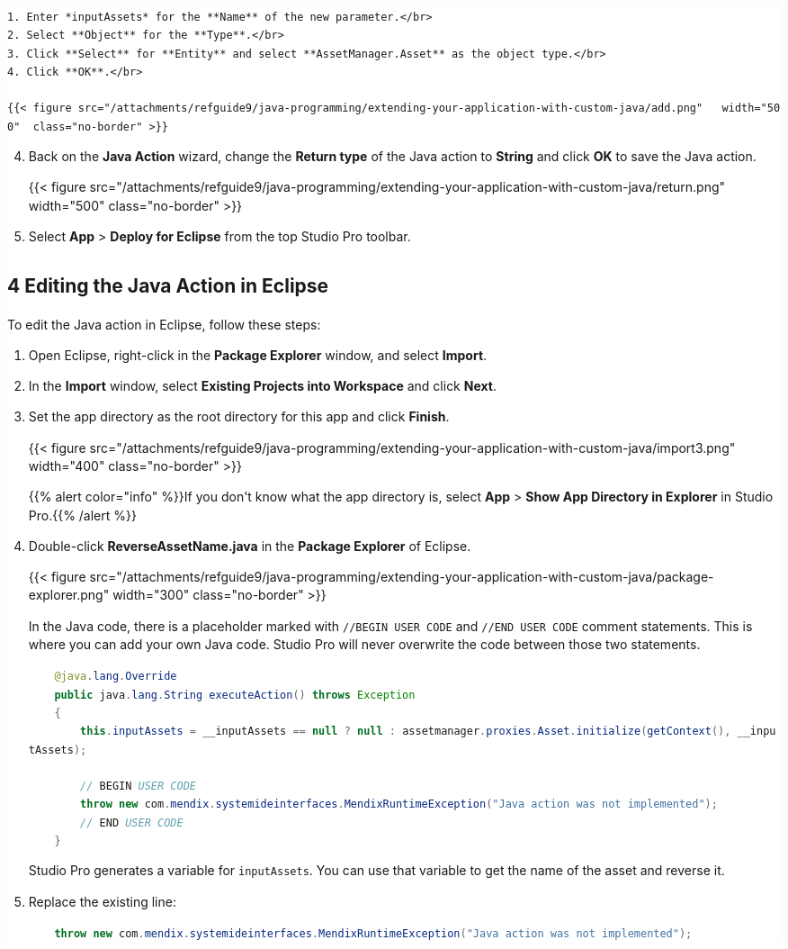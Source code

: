     1. Enter *inputAssets* for the **Name** of the new parameter.</br>
    2. Select **Object** for the **Type**.</br>
    3. Click **Select** for **Entity** and select **AssetManager.Asset** as the object type.</br>
    4. Click **OK**.</br>

    {{< figure src="/attachments/refguide9/java-programming/extending-your-application-with-custom-java/add.png"   width="500"  class="no-border" >}}

4. Back on the **Java Action** wizard, change the **Return type** of the Java action to **String** and click **OK** to save the Java action.

    {{< figure src="/attachments/refguide9/java-programming/extending-your-application-with-custom-java/return.png"   width="500"  class="no-border" >}}

5. Select **App** > **Deploy for Eclipse** from the top Studio Pro toolbar.

## 4 Editing the Java Action in Eclipse

To edit the Java action in Eclipse, follow these steps:

1. Open Eclipse, right-click in the **Package Explorer** window, and select **Import**.
2. In the **Import** window, select **Existing Projects into Workspace** and click **Next**.
3. Set the app directory as the root directory for this app and click **Finish**.

    {{< figure src="/attachments/refguide9/java-programming/extending-your-application-with-custom-java/import3.png"   width="400"  class="no-border" >}}

    {{% alert color="info" %}}If you don't know what the app directory is, select **App** > **Show App Directory in Explorer** in Studio Pro.{{% /alert %}}

4. Double-click **ReverseAssetName.java** in the **Package Explorer** of Eclipse.

    {{< figure src="/attachments/refguide9/java-programming/extending-your-application-with-custom-java/package-explorer.png"   width="300"  class="no-border" >}}

    In the Java code, there is a placeholder marked with `//BEGIN USER CODE` and `//END USER CODE` comment statements. This is where you can add your own Java code. Studio Pro will never overwrite the code between those two statements.

    ```java
        @java.lang.Override
        public java.lang.String executeAction() throws Exception
        {
            this.inputAssets = __inputAssets == null ? null : assetmanager.proxies.Asset.initialize(getContext(), __inputAssets);

            // BEGIN USER CODE
            throw new com.mendix.systemideinterfaces.MendixRuntimeException("Java action was not implemented");
            // END USER CODE
        }
    ```

    Studio Pro generates a variable for `inputAssets`. You can use that variable to get the name of the asset and reverse it.

5. Replace the existing line:

    ```java
        throw new com.mendix.systemideinterfaces.MendixRuntimeException("Java action was not implemented");
    ```
